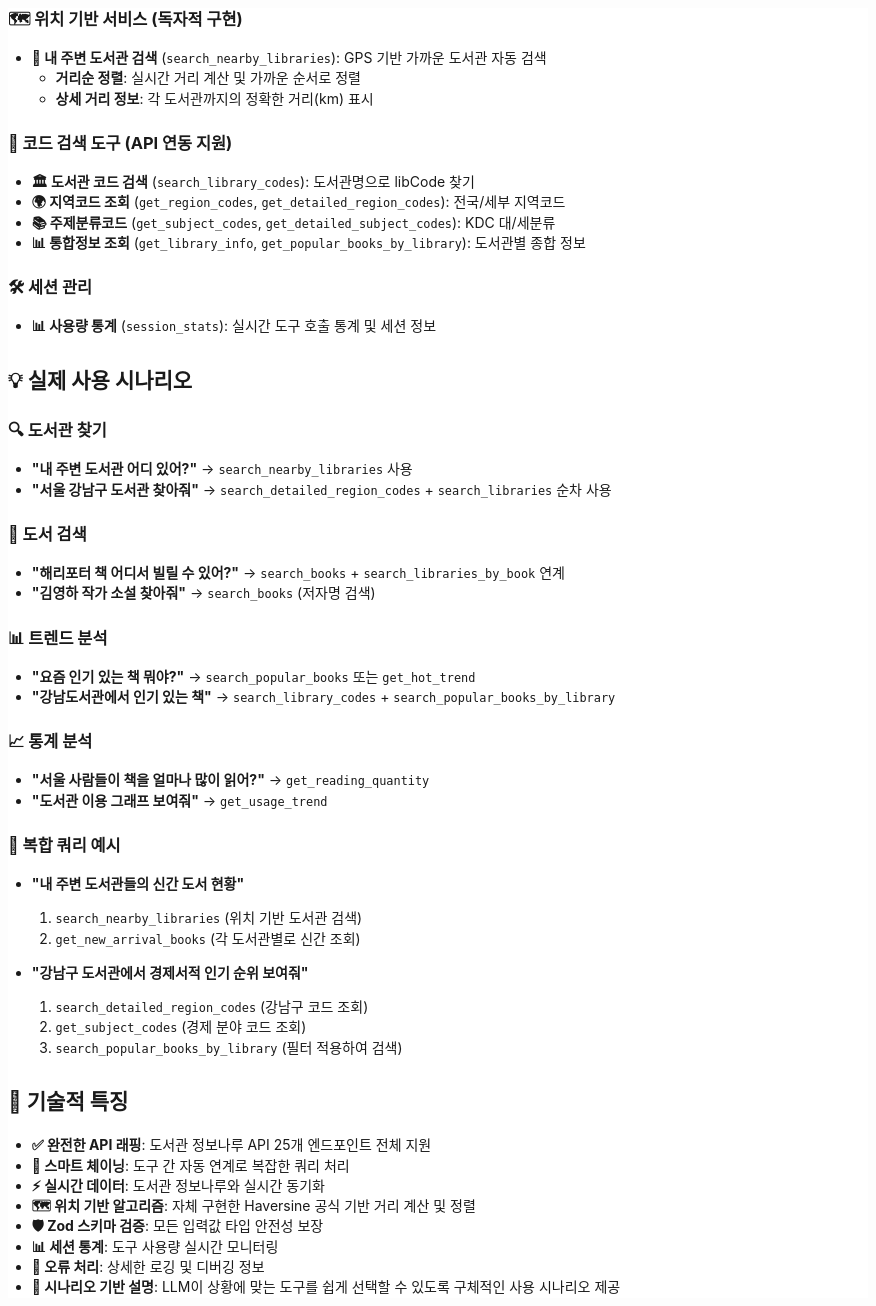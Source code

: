 ### 🗺️ 위치 기반 서비스 (독자적 구현)
- **📍 내 주변 도서관 검색** (`search_nearby_libraries`): GPS 기반 가까운 도서관 자동 검색
  - **거리순 정렬**: 실시간 거리 계산 및 가까운 순서로 정렬
  - **상세 거리 정보**: 각 도서관까지의 정확한 거리(km) 표시

### 🔧 코드 검색 도구 (API 연동 지원)
- **🏛️ 도서관 코드 검색** (`search_library_codes`): 도서관명으로 libCode 찾기
- **🌍 지역코드 조회** (`get_region_codes`, `get_detailed_region_codes`): 전국/세부 지역코드
- **📚 주제분류코드** (`get_subject_codes`, `get_detailed_subject_codes`): KDC 대/세분류
- **📊 통합정보 조회** (`get_library_info`, `get_popular_books_by_library`): 도서관별 종합 정보

### 🛠️ 세션 관리
- **📊 사용량 통계** (`session_stats`): 실시간 도구 호출 통계 및 세션 정보

## 💡 실제 사용 시나리오

### 🔍 도서관 찾기
- **"내 주변 도서관 어디 있어?"** → `search_nearby_libraries` 사용
- **"서울 강남구 도서관 찾아줘"** → `search_detailed_region_codes` + `search_libraries` 순차 사용

### 📖 도서 검색
- **"해리포터 책 어디서 빌릴 수 있어?"** → `search_books` + `search_libraries_by_book` 연계
- **"김영하 작가 소설 찾아줘"** → `search_books` (저자명 검색)

### 📊 트렌드 분석
- **"요즘 인기 있는 책 뭐야?"** → `search_popular_books` 또는 `get_hot_trend`
- **"강남도서관에서 인기 있는 책"** → `search_library_codes` + `search_popular_books_by_library`

### 📈 통계 분석
- **"서울 사람들이 책을 얼마나 많이 읽어?"** → `get_reading_quantity`
- **"도서관 이용 그래프 보여줘"** → `get_usage_trend`

### 🎯 복합 쿼리 예시
- **"내 주변 도서관들의 신간 도서 현황"**
  1. `search_nearby_libraries` (위치 기반 도서관 검색)
  2. `get_new_arrival_books` (각 도서관별로 신간 조회)

- **"강남구 도서관에서 경제서적 인기 순위 보여줘"**
  1. `search_detailed_region_codes` (강남구 코드 조회)
  2. `get_subject_codes` (경제 분야 코드 조회)
  3. `search_popular_books_by_library` (필터 적용하여 검색)

## 🚀 기술적 특징

- **✅ 완전한 API 래핑**: 도서관 정보나루 API 25개 엔드포인트 전체 지원
- **🔗 스마트 체이닝**: 도구 간 자동 연계로 복잡한 쿼리 처리
- **⚡ 실시간 데이터**: 도서관 정보나루와 실시간 동기화
- **🗺️ 위치 기반 알고리즘**: 자체 구현한 Haversine 공식 기반 거리 계산 및 정렬
- **🛡️ Zod 스키마 검증**: 모든 입력값 타입 안전성 보장
- **📊 세션 통계**: 도구 사용량 실시간 모니터링
- **🔧 오류 처리**: 상세한 로깅 및 디버깅 정보
- **🎯 시나리오 기반 설명**: LLM이 상황에 맞는 도구를 쉽게 선택할 수 있도록 구체적인 사용 시나리오 제공

